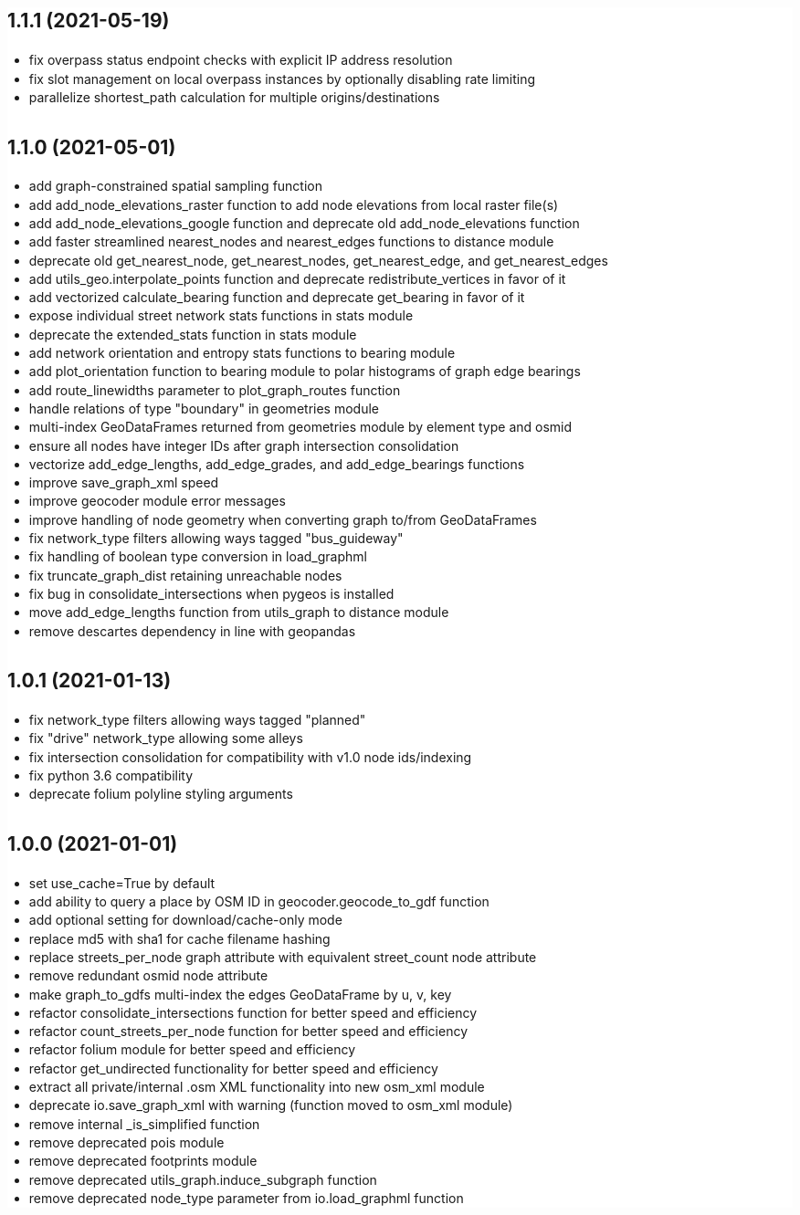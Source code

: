 ## 1.1.1 (2021-05-19)

  - fix overpass status endpoint checks with explicit IP address resolution
  - fix slot management on local overpass instances by optionally disabling rate limiting
  - parallelize shortest_path calculation for multiple origins/destinations

## 1.1.0 (2021-05-01)

  - add graph-constrained spatial sampling function
  - add add_node_elevations_raster function to add node elevations from local raster file(s)
  - add add_node_elevations_google function and deprecate old add_node_elevations function
  - add faster streamlined nearest_nodes and nearest_edges functions to distance module
  - deprecate old get_nearest_node, get_nearest_nodes, get_nearest_edge, and get_nearest_edges
  - add utils_geo.interpolate_points function and deprecate redistribute_vertices in favor of it
  - add vectorized calculate_bearing function and deprecate get_bearing in favor of it
  - expose individual street network stats functions in stats module
  - deprecate the extended_stats function in stats module
  - add network orientation and entropy stats functions to bearing module
  - add plot_orientation function to bearing module to polar histograms of graph edge bearings
  - add route_linewidths parameter to plot_graph_routes function
  - handle relations of type "boundary" in geometries module
  - multi-index GeoDataFrames returned from geometries module by element type and osmid
  - ensure all nodes have integer IDs after graph intersection consolidation
  - vectorize add_edge_lengths, add_edge_grades, and add_edge_bearings functions
  - improve save_graph_xml speed
  - improve geocoder module error messages
  - improve handling of node geometry when converting graph to/from GeoDataFrames
  - fix network_type filters allowing ways tagged "bus_guideway"
  - fix handling of boolean type conversion in load_graphml
  - fix truncate_graph_dist retaining unreachable nodes
  - fix bug in consolidate_intersections when pygeos is installed
  - move add_edge_lengths function from utils_graph to distance module
  - remove descartes dependency in line with geopandas

## 1.0.1 (2021-01-13)

  - fix network_type filters allowing ways tagged "planned"
  - fix "drive" network_type allowing some alleys
  - fix intersection consolidation for compatibility with v1.0 node ids/indexing
  - fix python 3.6 compatibility
  - deprecate folium polyline styling arguments

## 1.0.0 (2021-01-01)

  - set use_cache=True by default
  - add ability to query a place by OSM ID in geocoder.geocode_to_gdf function
  - add optional setting for download/cache-only mode
  - replace md5 with sha1 for cache filename hashing
  - replace streets_per_node graph attribute with equivalent street_count node attribute
  - remove redundant osmid node attribute
  - make graph_to_gdfs multi-index the edges GeoDataFrame by u, v, key
  - refactor consolidate_intersections function for better speed and efficiency
  - refactor count_streets_per_node function for better speed and efficiency
  - refactor folium module for better speed and efficiency
  - refactor get_undirected functionality for better speed and efficiency
  - extract all private/internal .osm XML functionality into new osm_xml module
  - deprecate io.save_graph_xml with warning (function moved to osm_xml module)
  - remove internal _is_simplified function
  - remove deprecated pois module
  - remove deprecated footprints module
  - remove deprecated utils_graph.induce_subgraph function
  - remove deprecated node_type parameter from io.load_graphml function
